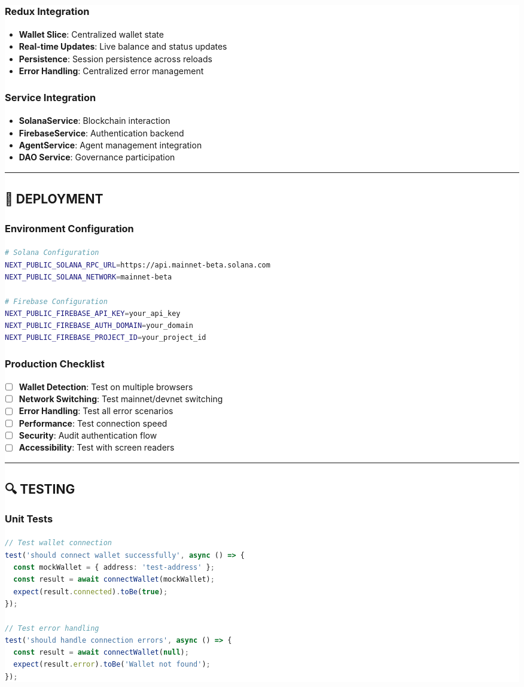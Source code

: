 ### **Redux Integration**
- **Wallet Slice**: Centralized wallet state
- **Real-time Updates**: Live balance and status updates
- **Persistence**: Session persistence across reloads
- **Error Handling**: Centralized error management

### **Service Integration**
- **SolanaService**: Blockchain interaction
- **FirebaseService**: Authentication backend
- **AgentService**: Agent management integration
- **DAO Service**: Governance participation

---

## 🚀 **DEPLOYMENT**

### **Environment Configuration**
```bash
# Solana Configuration
NEXT_PUBLIC_SOLANA_RPC_URL=https://api.mainnet-beta.solana.com
NEXT_PUBLIC_SOLANA_NETWORK=mainnet-beta

# Firebase Configuration
NEXT_PUBLIC_FIREBASE_API_KEY=your_api_key
NEXT_PUBLIC_FIREBASE_AUTH_DOMAIN=your_domain
NEXT_PUBLIC_FIREBASE_PROJECT_ID=your_project_id
```

### **Production Checklist**
- [ ] **Wallet Detection**: Test on multiple browsers
- [ ] **Network Switching**: Test mainnet/devnet switching
- [ ] **Error Handling**: Test all error scenarios
- [ ] **Performance**: Test connection speed
- [ ] **Security**: Audit authentication flow
- [ ] **Accessibility**: Test with screen readers

---

## 🔍 **TESTING**

### **Unit Tests**
```typescript
// Test wallet connection
test('should connect wallet successfully', async () => {
  const mockWallet = { address: 'test-address' };
  const result = await connectWallet(mockWallet);
  expect(result.connected).toBe(true);
});

// Test error handling
test('should handle connection errors', async () => {
  const result = await connectWallet(null);
  expect(result.error).toBe('Wallet not found');
});
```
